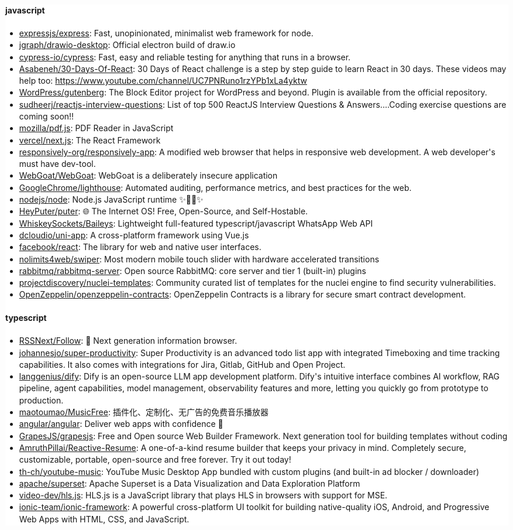 #### javascript
* [expressjs/express](https://github.com/expressjs/express): Fast, unopinionated, minimalist web framework for node.
* [jgraph/drawio-desktop](https://github.com/jgraph/drawio-desktop): Official electron build of draw.io
* [cypress-io/cypress](https://github.com/cypress-io/cypress): Fast, easy and reliable testing for anything that runs in a browser.
* [Asabeneh/30-Days-Of-React](https://github.com/Asabeneh/30-Days-Of-React): 30 Days of React challenge is a step by step guide to learn React in 30 days. These videos may help too: https://www.youtube.com/channel/UC7PNRuno1rzYPb1xLa4yktw
* [WordPress/gutenberg](https://github.com/WordPress/gutenberg): The Block Editor project for WordPress and beyond. Plugin is available from the official repository.
* [sudheerj/reactjs-interview-questions](https://github.com/sudheerj/reactjs-interview-questions): List of top 500 ReactJS Interview Questions & Answers....Coding exercise questions are coming soon!!
* [mozilla/pdf.js](https://github.com/mozilla/pdf.js): PDF Reader in JavaScript
* [vercel/next.js](https://github.com/vercel/next.js): The React Framework
* [responsively-org/responsively-app](https://github.com/responsively-org/responsively-app): A modified web browser that helps in responsive web development. A web developer's must have dev-tool.
* [WebGoat/WebGoat](https://github.com/WebGoat/WebGoat): WebGoat is a deliberately insecure application
* [GoogleChrome/lighthouse](https://github.com/GoogleChrome/lighthouse): Automated auditing, performance metrics, and best practices for the web.
* [nodejs/node](https://github.com/nodejs/node): Node.js JavaScript runtime ✨🐢🚀✨
* [HeyPuter/puter](https://github.com/HeyPuter/puter): 🌐 The Internet OS! Free, Open-Source, and Self-Hostable.
* [WhiskeySockets/Baileys](https://github.com/WhiskeySockets/Baileys): Lightweight full-featured typescript/javascript WhatsApp Web API
* [dcloudio/uni-app](https://github.com/dcloudio/uni-app): A cross-platform framework using Vue.js
* [facebook/react](https://github.com/facebook/react): The library for web and native user interfaces.
* [nolimits4web/swiper](https://github.com/nolimits4web/swiper): Most modern mobile touch slider with hardware accelerated transitions
* [rabbitmq/rabbitmq-server](https://github.com/rabbitmq/rabbitmq-server): Open source RabbitMQ: core server and tier 1 (built-in) plugins
* [projectdiscovery/nuclei-templates](https://github.com/projectdiscovery/nuclei-templates): Community curated list of templates for the nuclei engine to find security vulnerabilities.
* [OpenZeppelin/openzeppelin-contracts](https://github.com/OpenZeppelin/openzeppelin-contracts): OpenZeppelin Contracts is a library for secure smart contract development.

#### typescript
* [RSSNext/Follow](https://github.com/RSSNext/Follow): 🧡 Next generation information browser.
* [johannesjo/super-productivity](https://github.com/johannesjo/super-productivity): Super Productivity is an advanced todo list app with integrated Timeboxing and time tracking capabilities. It also comes with integrations for Jira, Gitlab, GitHub and Open Project.
* [langgenius/dify](https://github.com/langgenius/dify): Dify is an open-source LLM app development platform. Dify's intuitive interface combines AI workflow, RAG pipeline, agent capabilities, model management, observability features and more, letting you quickly go from prototype to production.
* [maotoumao/MusicFree](https://github.com/maotoumao/MusicFree): 插件化、定制化、无广告的免费音乐播放器
* [angular/angular](https://github.com/angular/angular): Deliver web apps with confidence 🚀
* [GrapesJS/grapesjs](https://github.com/GrapesJS/grapesjs): Free and Open source Web Builder Framework. Next generation tool for building templates without coding
* [AmruthPillai/Reactive-Resume](https://github.com/AmruthPillai/Reactive-Resume): A one-of-a-kind resume builder that keeps your privacy in mind. Completely secure, customizable, portable, open-source and free forever. Try it out today!
* [th-ch/youtube-music](https://github.com/th-ch/youtube-music): YouTube Music Desktop App bundled with custom plugins (and built-in ad blocker / downloader)
* [apache/superset](https://github.com/apache/superset): Apache Superset is a Data Visualization and Data Exploration Platform
* [video-dev/hls.js](https://github.com/video-dev/hls.js): HLS.js is a JavaScript library that plays HLS in browsers with support for MSE.
* [ionic-team/ionic-framework](https://github.com/ionic-team/ionic-framework): A powerful cross-platform UI toolkit for building native-quality iOS, Android, and Progressive Web Apps with HTML, CSS, and JavaScript.